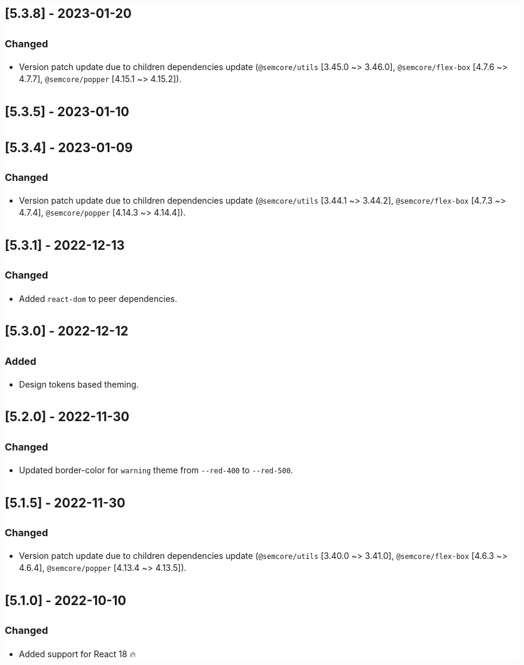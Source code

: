 ## [5.3.8] - 2023-01-20

### Changed

- Version patch update due to children dependencies update (`@semcore/utils` [3.45.0 ~> 3.46.0], `@semcore/flex-box` [4.7.6 ~> 4.7.7], `@semcore/popper` [4.15.1 ~> 4.15.2]).

## [5.3.5] - 2023-01-10

## [5.3.4] - 2023-01-09

### Changed

- Version patch update due to children dependencies update (`@semcore/utils` [3.44.1 ~> 3.44.2], `@semcore/flex-box` [4.7.3 ~> 4.7.4], `@semcore/popper` [4.14.3 ~> 4.14.4]).

## [5.3.1] - 2022-12-13

### Changed

- Added `react-dom` to peer dependencies.

## [5.3.0] - 2022-12-12

### Added

- Design tokens based theming.

## [5.2.0] - 2022-11-30

### Changed

- Updated border-color for `warning` theme from `--red-400` to `--red-500`.

## [5.1.5] - 2022-11-30

### Changed

- Version patch update due to children dependencies update (`@semcore/utils` [3.40.0 ~> 3.41.0], `@semcore/flex-box` [4.6.3 ~> 4.6.4], `@semcore/popper` [4.13.4 ~> 4.13.5]).

## [5.1.0] - 2022-10-10

### Changed

- Added support for React 18 🔥
